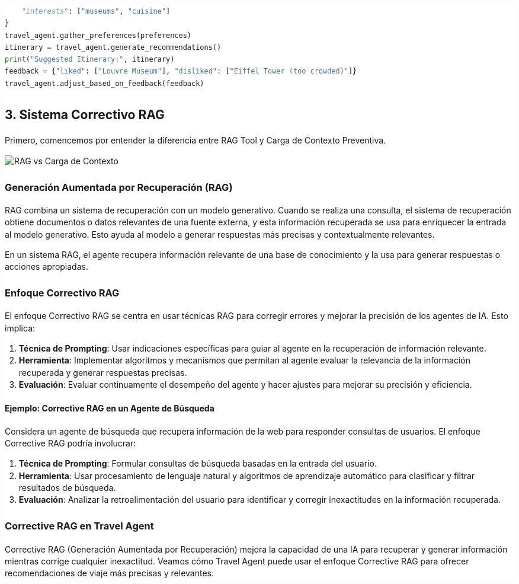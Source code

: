 ```python
    "interests": ["museums", "cuisine"]
}
travel_agent.gather_preferences(preferences)
itinerary = travel_agent.generate_recommendations()
print("Suggested Itinerary:", itinerary)
feedback = {"liked": ["Louvre Museum"], "disliked": ["Eiffel Tower (too crowded)"]}
travel_agent.adjust_based_on_feedback(feedback)
```

## 3. Sistema Correctivo RAG

Primero, comencemos por entender la diferencia entre RAG Tool y Carga de Contexto Preventiva.

![RAG vs Carga de Contexto](../../../translated_images/rag-vs-context.9eae588520c00921f531e4dc788992e8a7b69b6ff7c9eaa69fb9bc83ad243504.es.png)

### Generación Aumentada por Recuperación (RAG)

RAG combina un sistema de recuperación con un modelo generativo. Cuando se realiza una consulta, el sistema de recuperación obtiene documentos o datos relevantes de una fuente externa, y esta información recuperada se usa para enriquecer la entrada al modelo generativo. Esto ayuda al modelo a generar respuestas más precisas y contextualmente relevantes.

En un sistema RAG, el agente recupera información relevante de una base de conocimiento y la usa para generar respuestas o acciones apropiadas.

### Enfoque Correctivo RAG

El enfoque Correctivo RAG se centra en usar técnicas RAG para corregir errores y mejorar la precisión de los agentes de IA. Esto implica:

1. **Técnica de Prompting**: Usar indicaciones específicas para guiar al agente en la recuperación de información relevante.  
2. **Herramienta**: Implementar algoritmos y mecanismos que permitan al agente evaluar la relevancia de la información recuperada y generar respuestas precisas.  
3. **Evaluación**: Evaluar continuamente el desempeño del agente y hacer ajustes para mejorar su precisión y eficiencia.

#### Ejemplo: Corrective RAG en un Agente de Búsqueda

Considera un agente de búsqueda que recupera información de la web para responder consultas de usuarios. El enfoque Corrective RAG podría involucrar:

1. **Técnica de Prompting**: Formular consultas de búsqueda basadas en la entrada del usuario.  
2. **Herramienta**: Usar procesamiento de lenguaje natural y algoritmos de aprendizaje automático para clasificar y filtrar resultados de búsqueda.  
3. **Evaluación**: Analizar la retroalimentación del usuario para identificar y corregir inexactitudes en la información recuperada.

### Corrective RAG en Travel Agent

Corrective RAG (Generación Aumentada por Recuperación) mejora la capacidad de una IA para recuperar y generar información mientras corrige cualquier inexactitud. Veamos cómo Travel Agent puede usar el enfoque Corrective RAG para ofrecer recomendaciones de viaje más precisas y relevantes.
